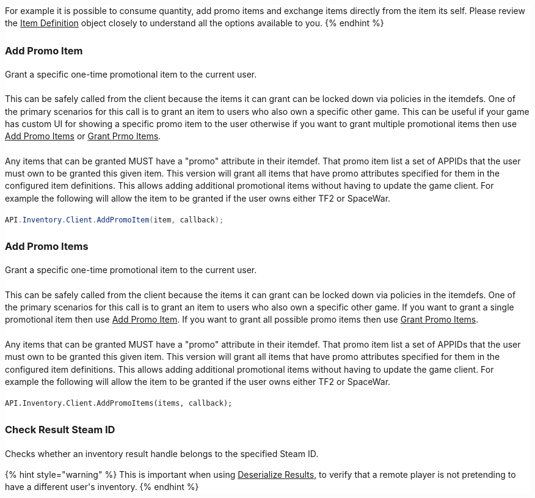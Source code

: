 For example it is possible to consume quantity, add promo items and exchange items directly from the item its self. Please review the [Item Definition](../unity/scriptable-objects/item-definition.md) object closely to understand all the options available to you.
{% endhint %}

### Add Promo Item

Grant a specific one-time promotional item to the current user.\
\
This can be safely called from the client because the items it can grant can be locked down via policies in the itemdefs. One of the primary scenarios for this call is to grant an item to users who also own a specific other game. This can be useful if your game has custom UI for showing a specific promo item to the user otherwise if you want to grant multiple promotional items then use [Add Promo Items](inventory.md#add-promo-items) or [Grant Prmo Items](inventory.md#undefined).\
\
Any items that can be granted MUST have a "promo" attribute in their itemdef. That promo item list a set of APPIDs that the user must own to be granted this given item. This version will grant all items that have promo attributes specified for them in the configured item definitions. This allows adding additional promotional items without having to update the game client. For example the following will allow the item to be granted if the user owns either TF2 or SpaceWar.

```csharp
API.Inventory.Client.AddPromoItem(item, callback);
```

### Add Promo Items

Grant a specific one-time promotional item to the current user.\
\
This can be safely called from the client because the items it can grant can be locked down via policies in the itemdefs. One of the primary scenarios for this call is to grant an item to users who also own a specific other game. If you want to grant a single promotional item then use [Add Promo Item](inventory.md#add-promo-item). If you want to grant all possible promo items then use [Grant Promo Items](inventory.md#undefined).\
\
Any items that can be granted MUST have a "promo" attribute in their itemdef. That promo item list a set of APPIDs that the user must own to be granted this given item. This version will grant all items that have promo attributes specified for them in the configured item definitions. This allows adding additional promotional items without having to update the game client. For example the following will allow the item to be granted if the user owns either TF2 or SpaceWar.

```
API.Inventory.Client.AddPromoItems(items, callback);
```

### Check Result Steam ID

Checks whether an inventory result handle belongs to the specified Steam ID.

{% hint style="warning" %}
This is important when using [Deserialize Results](inventory.md#undefined), to verify that a remote player is not pretending to have a different user's inventory.
{% endhint %}
